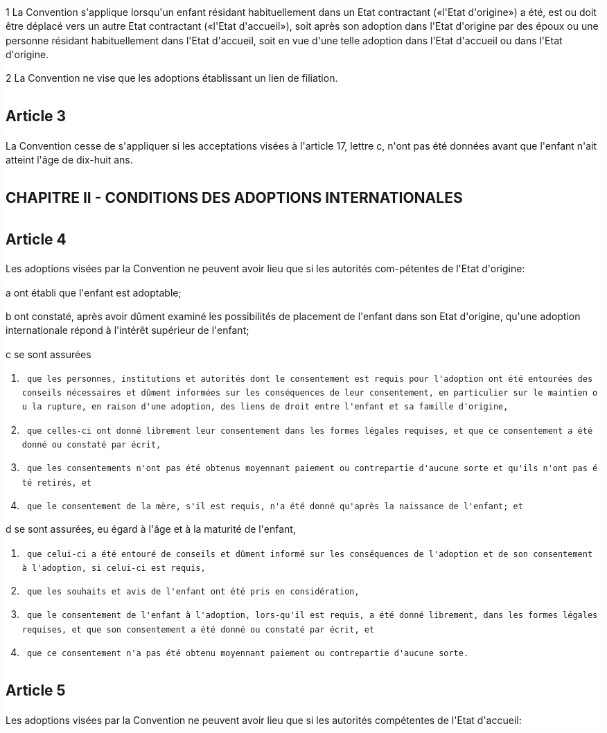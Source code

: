 1 La Convention s'applique lorsqu'un enfant résidant habituellement dans un Etat contractant («l'Etat d'origine») a été, est ou doit être déplacé vers un autre Etat contractant («l'Etat d'accueil»), soit après son adoption dans l'Etat d'origine par des époux ou une personne résidant habituellement dans l'Etat d'accueil, soit en vue d'une telle adoption dans l'Etat d'accueil ou dans l'Etat d'origine.

2 La Convention ne vise que les adoptions établissant un lien de filiation.

## Article 3

La Convention cesse de s'appliquer si les acceptations visées à l'article 17, lettre c, n'ont pas été données avant que l'enfant n'ait atteint l'âge de dix-huit ans.

## CHAPITRE II - CONDITIONS DES ADOPTIONS INTERNATIONALES

## Article 4

Les adoptions visées par la Convention ne peuvent avoir lieu que si les autorités com-pétentes de l'Etat d'origine:

a ont établi que l'enfant est adoptable;

b ont constaté, après avoir dûment examiné les possibilités de placement de l'enfant dans son Etat d'origine, qu'une adoption internationale répond à l'intérêt supérieur de l'enfant;

c se sont assurées

1)      que les personnes, institutions et autorités dont le consentement est requis pour l'adoption ont été entourées des conseils nécessaires et dûment informées sur les conséquences de leur consentement, en particulier sur le maintien ou la rupture, en raison d'une adoption, des liens de droit entre l'enfant et sa famille d'origine,

2)      que celles-ci ont donné librement leur consentement dans les formes légales requises, et que ce consentement a été donné ou constaté par écrit,

3)      que les consentements n'ont pas été obtenus moyennant paiement ou contrepartie d'aucune sorte et qu'ils n'ont pas été retirés, et

4)      que le consentement de la mère, s'il est requis, n'a été donné qu'après la naissance de l'enfant; et

d se sont assurées, eu égard à l'âge et à la maturité de l'enfant,

1)      que celui-ci a été entouré de conseils et dûment informé sur les conséquences de l'adoption et de son consentement à l'adoption, si celui-ci est requis,

2)      que les souhaits et avis de l'enfant ont été pris en considération,

3)      que le consentement de l'enfant à l'adoption, lors-qu'il est requis, a été donné librement, dans les formes légales requises, et que son consentement a été donné ou constaté par écrit, et

4)      que ce consentement n'a pas été obtenu moyennant paiement ou contrepartie d'aucune sorte.

## Article 5

Les adoptions visées par la Convention ne peuvent avoir lieu que si les autorités compétentes de l'Etat d'accueil:

